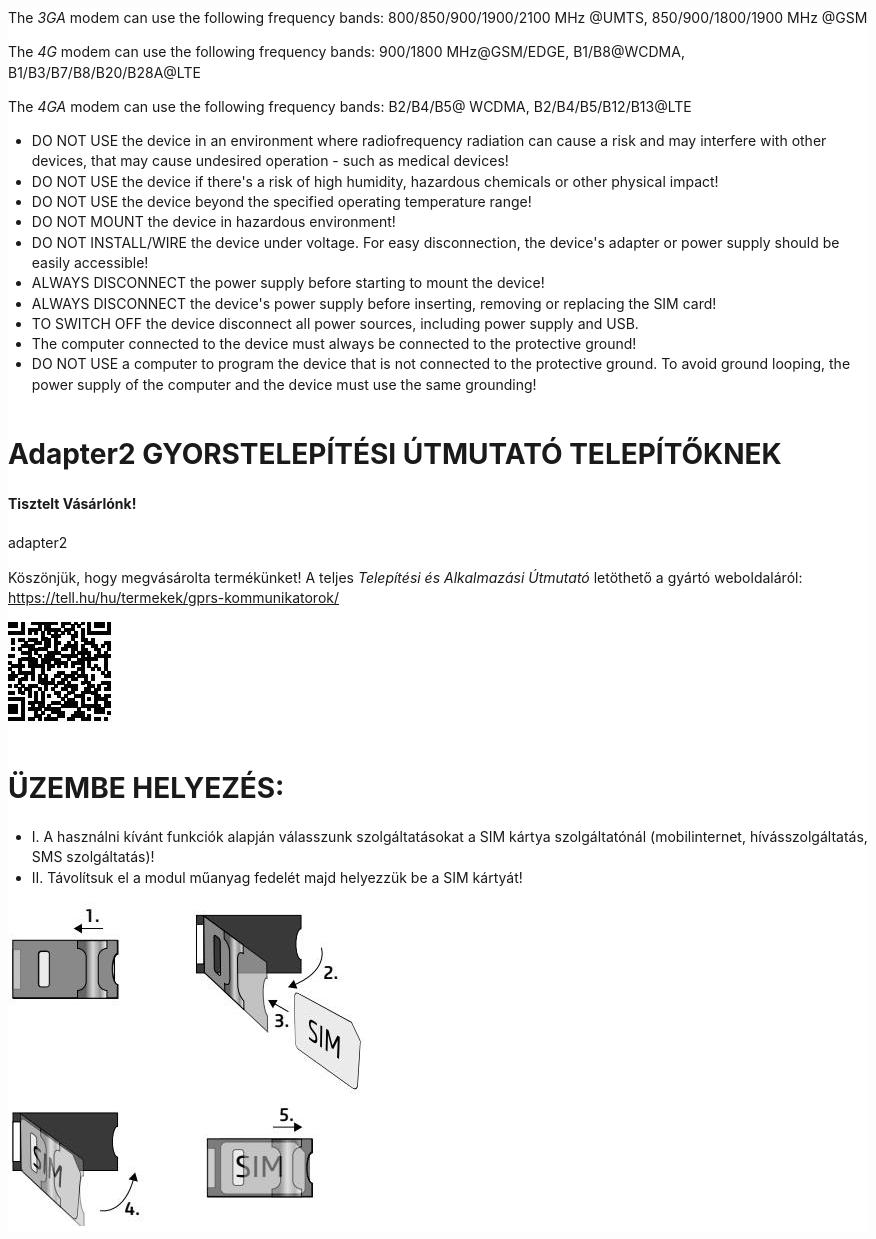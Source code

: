 The *3GA* modem can use the following frequency bands: 800/850/900/1900/2100 MHz @UMTS, 850/900/1800/1900 MHz @GSM

The *4G* modem can use the following frequency bands: 900/1800 MHz@GSM/EDGE, B1/B8@WCDMA, B1/B3/B7/B8/B20/B28A@LTE

The *4GA* modem can use the following frequency bands: B2/B4/B5@ WCDMA, B2/B4/B5/B12/B13@LTE

- DO NOT USE the device in an environment where radiofrequency radiation can cause a risk and may interfere with other devices, that may cause undesired operation - such as medical devices!
- DO NOT USE the device if there's a risk of high humidity, hazardous chemicals or other physical impact!
- DO NOT USE the device beyond the specified operating temperature range!
- DO NOT MOUNT the device in hazardous environment!
- DO NOT INSTALL/WIRE the device under voltage. For easy disconnection, the device's adapter or power supply should be easily accessible!
- ALWAYS DISCONNECT the power supply before starting to mount the device!
- ALWAYS DISCONNECT the device's power supply before inserting, removing or replacing the SIM card!
- TO SWITCH OFF the device disconnect all power sources, including power supply and USB.
- The computer connected to the device must always be connected to the protective ground!
- DO NOT USE a computer to program the device that is not connected to the protective ground. To avoid ground looping, the power supply of the computer and the device must use the same grounding!

# **Adapter2 GYORSTELEPÍTÉSI ÚTMUTATÓ** TELEPÍTŐKNEK

#### Tisztelt Vásárlónk!

adapter2

Köszönjük, hogy megvásárolta termékünket! A teljes *Telepítési és Alkalmazási Útmutató* letöthető a gyártó weboldaláról: https://tell.hu/hu/termekek/gprs-kommunikatorok/

![](_page_10_Picture_4.jpeg)

# ÜZEMBE HELYEZÉS:

- I. A használni kívánt funkciók alapján válasszunk szolgáltatásokat a SIM kártya szolgáltatónál (mobilinternet, hívásszolgáltatás, SMS szolgáltatás)!
- II. Távolítsuk el a modul műanyag fedelét majd helyezzük be a SIM kártyát!

![](_page_10_Picture_8.jpeg)
